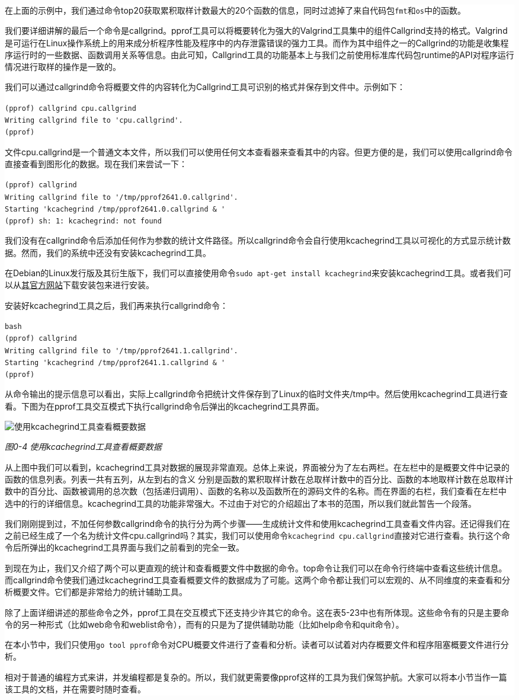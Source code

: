 在上面的示例中，我们通过命令top20获取累积取样计数最大的20个函数的信息，同时过滤掉了来自代码包```fmt```和```os```中的函数。

我们要详细讲解的最后一个命令是callgrind。pprof工具可以将概要转化为强大的Valgrind工具集中的组件Callgrind支持的格式。Valgrind是可运行在Linux操作系统上的用来成分析程序性能及程序中的内存泄露错误的强力工具。而作为其中组件之一的Callgrind的功能是收集程序运行时的一些数据、函数调用关系等信息。由此可知，Callgrind工具的功能基本上与我们之前使用标准库代码包runtime的API对程序运行情况进行取样的操作是一致的。

我们可以通过callgrind命令将概要文件的内容转化为Callgrind工具可识别的格式并保存到文件中。示例如下：

	(pprof) callgrind cpu.callgrind
	Writing callgrind file to 'cpu.callgrind'.
	(pprof)

文件cpu.callgrind是一个普通文本文件，所以我们可以使用任何文本查看器来查看其中的内容。但更方便的是，我们可以使用callgrind命令直接查看到图形化的数据。现在我们来尝试一下：

	(pprof) callgrind
	Writing callgrind file to '/tmp/pprof2641.0.callgrind'.
	Starting 'kcachegrind /tmp/pprof2641.0.callgrind & '
	(pprof) sh: 1: kcachegrind: not found

我们没有在callgrind命令后添加任何作为参数的统计文件路径。所以callgrind命令会自行使用kcachegrind工具以可视化的方式显示统计数据。然而，我们的系统中还没有安装kcachegrind工具。

在Debian的Linux发行版及其衍生版下，我们可以直接使用命令```sudo apt-get install kcachegrind```来安装kcachegrind工具。或者我们可以从[其官方网站](http://kcachegrind.sourceforge.net/)下载安装包来进行安装。

安装好kcachegrind工具之后，我们再来执行callgrind命令：

	bash
	(pprof) callgrind
	Writing callgrind file to '/tmp/pprof2641.1.callgrind'.
	Starting 'kcachegrind /tmp/pprof2641.1.callgrind & '
	(pprof) 

从命令输出的提示信息可以看出，实际上callgrind命令把统计文件保存到了Linux的临时文件夹/tmp中。然后使用kcachegrind工具进行查看。下图为在pprof工具交互模式下执行callgrind命令后弹出的kcachegrind工具界面。

![使用kcachegrind工具查看概要数据](images/0-4.jpg)

_图0-4 使用kcachegrind工具查看概要数据_

从上图中我们可以看到，kcachegrind工具对数据的展现非常直观。总体上来说，界面被分为了左右两栏。在左栏中的是概要文件中记录的函数的信息列表。列表一共有五列，从左到右的含义
分别是函数的累积取样计数在总取样计数中的百分比、函数的本地取样计数在总取样计数中的百分比、函数被调用的总次数（包括递归调用）、函数的名称以及函数所在的源码文件的名称。而在界面的右栏，我们查看在左栏中选中的行的详细信息。kcachegrind工具的功能非常强大。不过由于对它的介绍超出了本书的范围，所以我们就此暂告一个段落。

我们刚刚提到过，不加任何参数callgrind命令的执行分为两个步骤——生成统计文件和使用kcachegrind工具查看文件内容。还记得我们在之前已经生成了一个名为统计文件cpu.callgrind吗？其实，我们可以使用命令```kcachegrind cpu.callgrind```直接对它进行查看。执行这个命令后所弹出的kcachegrind工具界面与我们之前看到的完全一致。

到现在为止，我们又介绍了两个可以更直观的统计和查看概要文件中数据的命令。top命令让我们可以在命令行终端中查看这些统计信息。而callgrind命令使我们通过kcachegrind工具查看概要文件的数据成为了可能。这两个命令都让我们可以宏观的、从不同维度的来查看和分析概要文件。它们都是非常给力的统计辅助工具。

除了上面详细讲述的那些命令之外，pprof工具在交互模式下还支持少许其它的命令。这在表5-23中也有所体现。这些命令有的只是主要命令的另一种形式（比如web命令和weblist命令），而有的只是为了提供辅助功能（比如help命令和quit命令）。

在本小节中，我们只使用```go tool pprof```命令对CPU概要文件进行了查看和分析。读者可以试着对内存概要文件和程序阻塞概要文件进行分析。

相对于普通的编程方式来讲，并发编程都是复杂的。所以，我们就更需要像pprof这样的工具为我们保驾护航。大家可以将本小节当作一篇该工具的文档，并在需要时随时查看。

